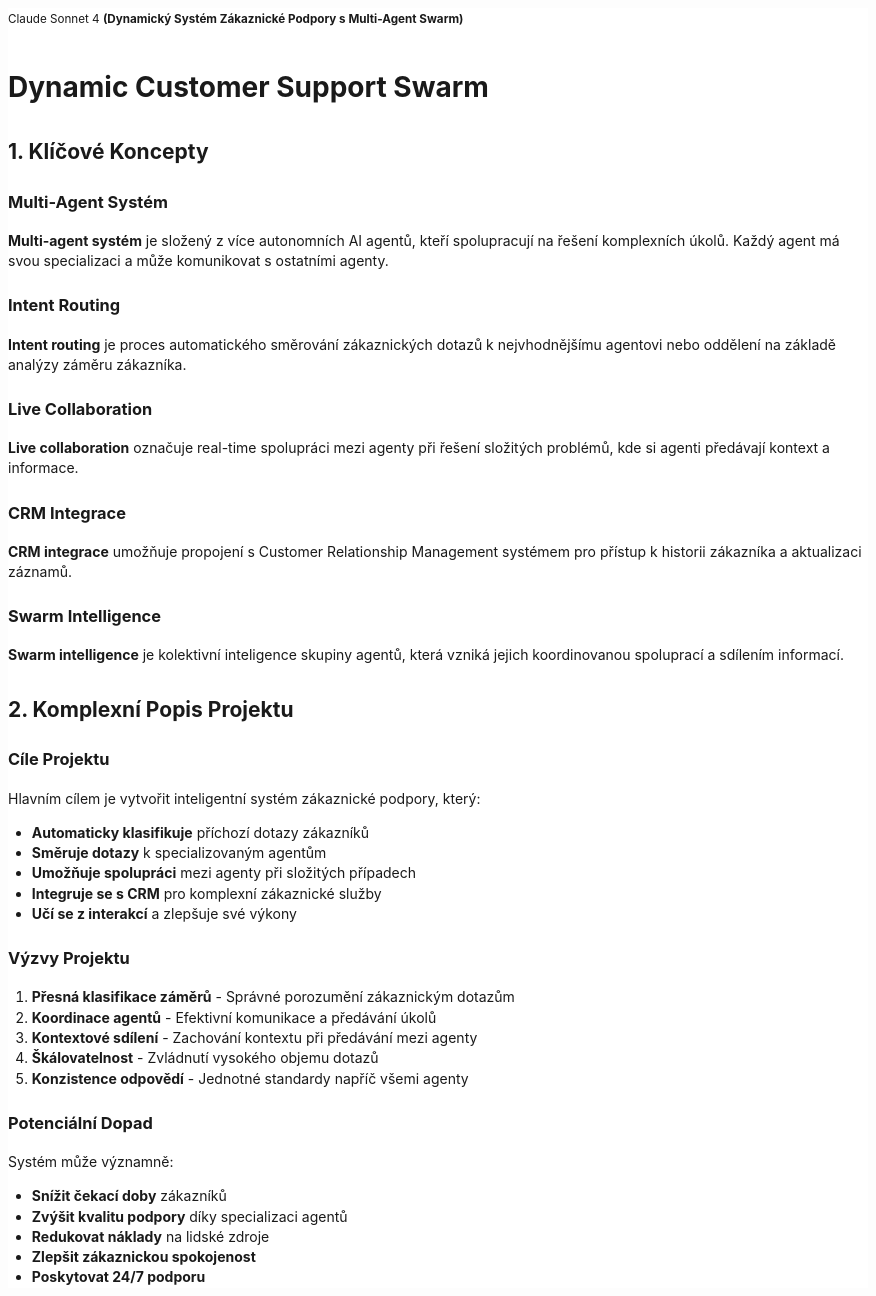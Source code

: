 <small>Claude Sonnet 4 **(Dynamický Systém Zákaznické Podpory s Multi-Agent Swarm)**</small>
# Dynamic Customer Support Swarm

## 1. Klíčové Koncepty

### Multi-Agent Systém
**Multi-agent systém** je složený z více autonomních AI agentů, kteří spolupracují na řešení komplexních úkolů. Každý agent má svou specializaci a může komunikovat s ostatními agenty.

### Intent Routing
**Intent routing** je proces automatického směrování zákaznických dotazů k nejvhodnějšímu agentovi nebo oddělení na základě analýzy záměru zákazníka.

### Live Collaboration
**Live collaboration** označuje real-time spolupráci mezi agenty při řešení složitých problémů, kde si agenti předávají kontext a informace.

### CRM Integrace
**CRM integrace** umožňuje propojení s Customer Relationship Management systémem pro přístup k historii zákazníka a aktualizaci záznamů.

### Swarm Intelligence
**Swarm intelligence** je kolektivní inteligence skupiny agentů, která vzniká jejich koordinovanou spoluprací a sdílením informací.

## 2. Komplexní Popis Projektu

### Cíle Projektu
Hlavním cílem je vytvořit inteligentní systém zákaznické podpory, který:
- **Automaticky klasifikuje** příchozí dotazy zákazníků
- **Směruje dotazy** k specializovaným agentům
- **Umožňuje spolupráci** mezi agenty při složitých případech
- **Integruje se s CRM** pro komplexní zákaznické služby
- **Učí se z interakcí** a zlepšuje své výkony

### Výzvy Projektu
1. **Přesná klasifikace záměrů** - Správné porozumění zákaznickým dotazům
2. **Koordinace agentů** - Efektivní komunikace a předávání úkolů
3. **Kontextové sdílení** - Zachování kontextu při předávání mezi agenty
4. **Škálovatelnost** - Zvládnutí vysokého objemu dotazů
5. **Konzistence odpovědí** - Jednotné standardy napříč všemi agenty

### Potenciální Dopad
Systém může významně:
- **Snížit čekací doby** zákazníků
- **Zvýšit kvalitu podpory** díky specializaci agentů
- **Redukovat náklady** na lidské zdroje
- **Zlepšit zákaznickou spokojenost**
- **Poskytovat 24/7 podporu**

